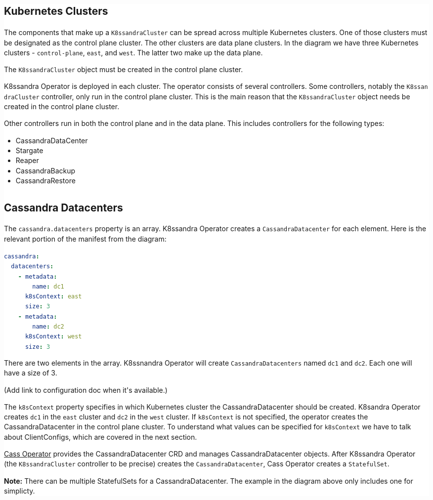 ## Kubernetes Clusters
The components that make up a `K8ssandraCluster` can be spread across multiple Kubernetes clusters. One of those clusters must be designated as the control plane cluster. The other clusters are data plane clusters. In the diagram we have three Kubernetes clusters - `control-plane`, `east`, and `west`. The latter two make up the data plane.

The `K8ssandraCluster` object must be created in the control plane cluster.

K8ssandra Operator is deployed in each cluster. The operator consists of several controllers. Some controllers, notably the `K8ssandraCluster` controller, only run in the control plane cluster. This is the main reason that the `K8ssandraCluster` object needs be created in the control plane cluster. 

Other controllers run in both the control plane and in the data plane. This includes controllers for the following types:

* CassandraDataCenter
* Stargate
* Reaper
* CassandraBackup
* CassandraRestore

## Cassandra Datacenters
The `cassandra.datacenters` property is an array. K8ssandra Operator creates a `CassandraDatacenter` for each element. Here is the relevant portion of the manifest from the diagram:

```yaml
cassandra:
  datacenters:
    - metadata:
        name: dc1
      k8sContext: east
      size: 3
    - metadata:
        name: dc2
      k8sContext: west
      size: 3  
``` 

There are two elements in the array. K8ssnandra Operator will create `CassandraDatacenters` named `dc1` and `dc2`. Each one will have a size of 3.

(Add link to configuration doc when it's available.)

The `k8sContext` property specifies in which Kubernetes cluster the CassandraDatacenter should be created.  K8sandra Operator creates `dc1` in the `east` cluster and `dc2` in the `west` cluster.  If `k8sContext` is not specified, the operator creates the CassandraDatacenter in the control plane cluster. To understand what values can be specified for `k8sContext` we have to talk about ClientConfigs, which are covered in the next section.

[Cass Operator](https://github.com/k8ssandra/cass-operator) provides the CassandraDatacenter CRD and manages CassandraDatacenter objects. After K8ssandra Operator (the `K8ssandraCluster` controller to be precise) creates the `CassandraDatacenter`, Cass Operator creates a `StatefulSet`. 

**Note:** There can be multiple StatefulSets for a CassandraDatacenter. The example in the diagram above only includes one for simplicty.
